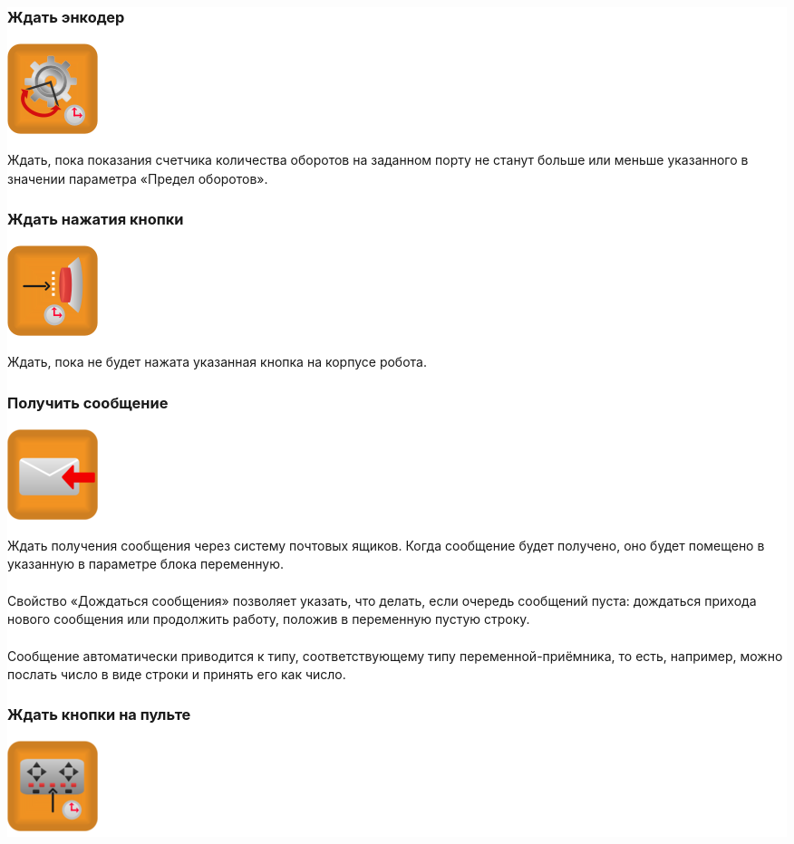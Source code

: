### Ждать энкодер <a href="#wait-for-encoder" id="wait-for-encoder"></a>

![Ждать энкодер](<../../.gitbook/assets/waitForEncoderBlock (3).png>)

Ждать, пока показания счетчика количества оборотов на заданном порту не станут больше или меньше указанного в значении параметра «Предел оборотов».

### Ждать нажатия кнопки <a href="#wait-for-button" id="wait-for-button"></a>

![Ждать нажатия кнопки](<../../.gitbook/assets/waitForButtonsBlock (3).png>)

Ждать, пока не будет нажата указанная кнопка на корпусе робота.

### Получить сообщение <a href="#wait-for-message" id="wait-for-message"></a>

![Получить сообщение](<../../.gitbook/assets/waitForMessageBlock (3).png>)

Ждать получения сообщения через систему почтовых ящиков. Когда сообщение будет получено, оно будет помещено в указанную в параметре блока переменную.\
\
Свойство «Дождаться сообщения» позволяет указать, что делать, если очередь сообщений пуста: дождаться прихода нового сообщения или продолжить работу, положив в переменную пустую строку.\
\
Сообщение автоматически приводится к типу, соответствующему типу переменной-приёмника, то есть, например, можно послать число в виде строки и принять его как число.

### Ждать кнопки на пульте <a href="#wait-for-gamepad-button" id="wait-for-gamepad-button"></a>

![Ждать кнопки на пульте](<../../.gitbook/assets/trikWaitGamepadButtonBlock (1).png>)
